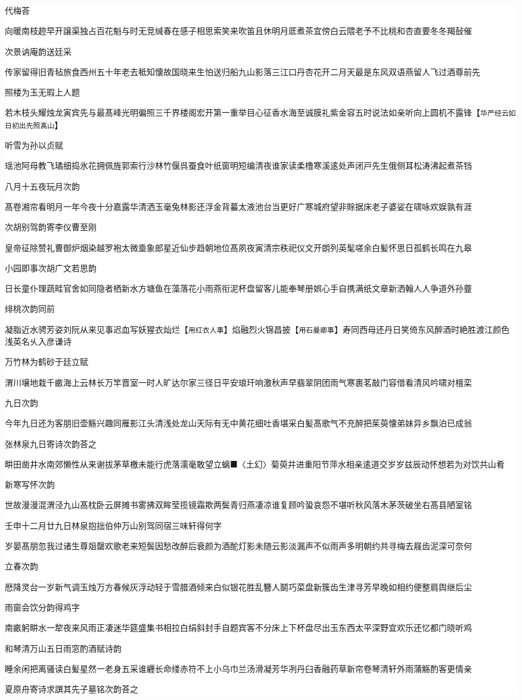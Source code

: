 代梅荅  

向暖南枝趂早开譲渠独占百花魁与时无竞缄春在感子相思索笑来吹笛且休明月厎煮茶宜傍白云隈老予不比桃和杏直要冬冬羯鼔催  

次景讷庵韵送廷采  

传家留得旧青毡旅食西州五十年老去秪知懐故国晓来生怕送归船九山影落三江口丹杏花开二月天最是东风双语燕留人飞过酒尊前先  

照楼为玉无瑕上人题  

若木枝头耀烛龙寅宾先与最髙峰光明徧照三千界楼阁宏开第一重举目心征香水海至诚膜礼紫金容五时说法如亲听向上圆机不露锋【`华严经云如日初出先照髙山`】  

听雪为孙以贞赋  

瑶池阿母教飞璚细捣氷花拥佩旌郭索行沙林竹偃呉蚕食叶纸窗明短编清夜谁家读柔橹寒溪逺处声闭戸先生俄侧耳松涛沸起煮茶铛  

八月十五夜玩月次韵  

髙卷湘帘看明月一年今夜十分嘉露华清洒玉毫兔林影还浮金背蟇太液池台当更好广寒城府望非賖据床老子婆娑在啸咏欢娱孰有涯  

次胡别驾韵寄李仪曹至刚  

皇帝征除赞礼曹御炉烟染越罗袍太微埀象郎星近仙步趋朝地位髙夙夜寅清宗秩祀仪文开朗列英髦嗟余白髪怀思日孤鹤长鸣在九皋  

小园即事次胡广文若思韵  

日长童仆理蔬畦官舍如同隐者栖新水方塘鱼在藻落花小雨燕衔泥杯盘留客儿能奉琴册娯心手自携满纸文章新洒翰人人争道外孙虀  

绯桃次韵同前  

凝脂近水骋芳姿刘阮从来见事迟血写妖猩衣灿烂【`用红衣人事`】焰融烈火锦昌披【`用石曼卿事`】寿同西母还丹日笑倚东风醉酒时絶胜渡江颜色浅英名乆入彦谦诗  

万竹林为鹤砂于廷立赋  

渭川壌地栽千畞海上云林长万竿晋室一时人旷达尔家三径日平安琅玕响激秋声早翡翠阴团雨气寒裹茗敲门容借看清风吟啸对檀栾  

九日次韵  

今年九日还为客朋旧壶觞兴趣同雁影江头清浅处龙山天际有无中黄花细吐香堪采白髪髙歌气不充醉把茱萸懐弟妹异乡飘泊已成翁  

张林泉九日寄诗次韵荅之  

畊田凿井水南郊懒性从来谢拔茅草檄未能行虎落濡毫敢望立螭■〈土幻〉菊萸并进重阳节萍水相亲逺道交岁岁兹辰动怀想若为对饮共山肴  

新寒写怀次韵  

世故漫漫混渭泾九山髙枕卧云屏摊书雾拂双眸莹揽镜霜欺两鬓青归燕凄凉谁复顾吟蛩哀怨不堪听秋风落木茅茨破坐右髙县陋室铭  

壬申十二月廿九日林泉抱拙伯仲万山别驾同宿三味轩得何字  

岁晏髙朋忽我过诸生尊爼罄欢歌老来短鬓因愁改醉后衰颜为酒酡灯影未随云影淡漏声不似雨声多明朝约共寻梅去屐齿泥深可奈何  

立春次韵  

厯降灵台一岁新气调玉烛万方春候灰浮动轻于雪腊酒倾来白似银花胜乱簪人鬬巧菜盘新簇齿生津寻芳早晚如相约便整肩舆继后尘  

雨窗会饮分韵得鸡字  

南畞躬畊水一犂夜来风雨正凄迷华筵盛集书相拉白绢斜封手自题宾客不分床上下杯盘尽出玉东西太平深野宜欢乐还忆都门晓听鸡  

和琴清万山五日雨窓酌酒赋诗韵  

睡余闲把离骚读白髪星然一老身五采谁纒长命缕赤符不上小乌巾兰汤滑凝芳华冽丹臼香融药草新帘卷琴清轩外雨蒲觞酌客更情亲  

夏原舟寄诗求譔其先子墓铭次韵荅之  
